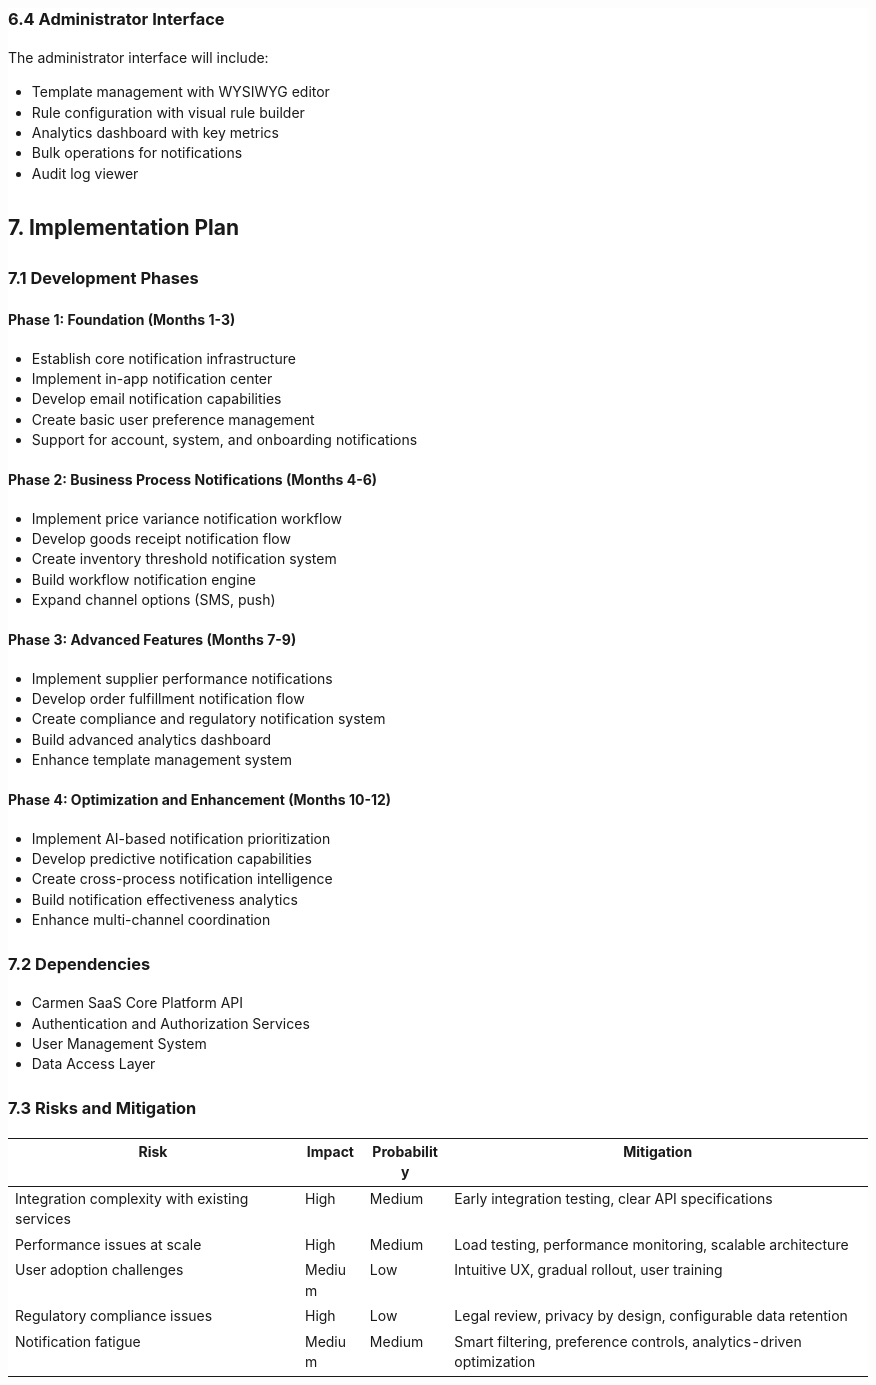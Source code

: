### 6.4 Administrator Interface
The administrator interface will include:

- Template management with WYSIWYG editor
- Rule configuration with visual rule builder
- Analytics dashboard with key metrics
- Bulk operations for notifications
- Audit log viewer

## 7. Implementation Plan

### 7.1 Development Phases

#### Phase 1: Foundation (Months 1-3)
- Establish core notification infrastructure
- Implement in-app notification center
- Develop email notification capabilities
- Create basic user preference management
- Support for account, system, and onboarding notifications

#### Phase 2: Business Process Notifications (Months 4-6)
- Implement price variance notification workflow
- Develop goods receipt notification flow
- Create inventory threshold notification system
- Build workflow notification engine
- Expand channel options (SMS, push)

#### Phase 3: Advanced Features (Months 7-9)
- Implement supplier performance notifications
- Develop order fulfillment notification flow
- Create compliance and regulatory notification system
- Build advanced analytics dashboard
- Enhance template management system

#### Phase 4: Optimization and Enhancement (Months 10-12)
- Implement AI-based notification prioritization
- Develop predictive notification capabilities
- Create cross-process notification intelligence
- Build notification effectiveness analytics
- Enhance multi-channel coordination

### 7.2 Dependencies
- Carmen SaaS Core Platform API
- Authentication and Authorization Services
- User Management System
- Data Access Layer

### 7.3 Risks and Mitigation

| Risk | Impact | Probability | Mitigation |
|------|--------|------------|------------|
| Integration complexity with existing services | High | Medium | Early integration testing, clear API specifications |
| Performance issues at scale | High | Medium | Load testing, performance monitoring, scalable architecture |
| User adoption challenges | Medium | Low | Intuitive UX, gradual rollout, user training |
| Regulatory compliance issues | High | Low | Legal review, privacy by design, configurable data retention |
| Notification fatigue | Medium | Medium | Smart filtering, preference controls, analytics-driven optimization |
